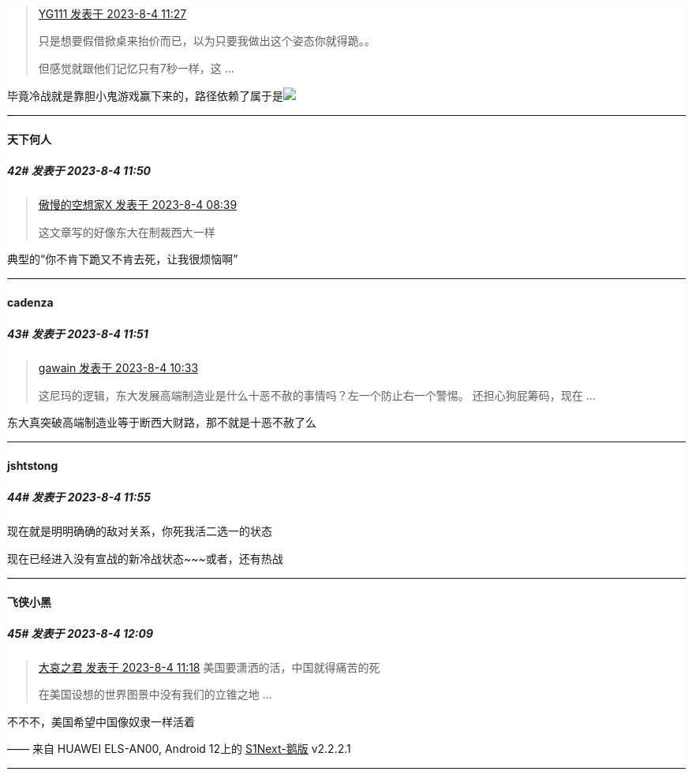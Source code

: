 <blockquote><a href="httphttps://bbs.saraba1st.com/2b/forum.php?mod=redirect&amp;goto=findpost&amp;pid=61903107&amp;ptid=2147022" target="_blank">YG111 发表于 2023-8-4 11:27</a>

只是想要假借掀桌来抬价而已，以为只要我做出这个姿态你就得跪。。

但感觉就跟他们记忆只有7秒一样，这 ...</blockquote>
毕竟冷战就是靠胆小鬼游戏赢下来的，路径依赖了属于是<img src="https://static.saraba1st.com/image/smiley/face2017/033.png" referrerpolicy="no-referrer">

*****

####  天下何人  
##### 42#       发表于 2023-8-4 11:50

<blockquote><a href="httphttps://bbs.saraba1st.com/2b/forum.php?mod=redirect&amp;goto=findpost&amp;pid=61901159&amp;ptid=2147022" target="_blank">傲慢的空想家X 发表于 2023-8-4 08:39</a>

这文章写的好像东大在制裁西大一样</blockquote>
典型的“你不肯下跪又不肯去死，让我很烦恼啊”

*****

####  cadenza  
##### 43#       发表于 2023-8-4 11:51

<blockquote><a href="httphttps://bbs.saraba1st.com/2b/forum.php?mod=redirect&amp;goto=findpost&amp;pid=61902389&amp;ptid=2147022" target="_blank">gawain 发表于 2023-8-4 10:33</a>

这尼玛的逻辑，东大发展高端制造业是什么十恶不赦的事情吗？左一个防止右一个警惕。 还担心狗屁筹码，现在 ...</blockquote>
东大真突破高端制造业等于断西大财路，那不就是十恶不赦了么

*****

####  jshtstong  
##### 44#       发表于 2023-8-4 11:55

现在就是明明确确的敌对关系，你死我活二选一的状态

现在已经进入没有宣战的新冷战状态~~~或者，还有热战

*****

####  飞侠小黑  
##### 45#       发表于 2023-8-4 12:09

<blockquote><a href="httphttps://bbs.saraba1st.com/2b/forum.php?mod=redirect&amp;goto=findpost&amp;pid=61902974&amp;ptid=2147022" target="_blank">大哀之君 发表于 2023-8-4 11:18</a>
美国要潇洒的活，中国就得痛苦的死

在美国设想的世界图景中没有我们的立锥之地 ...</blockquote>
不不不，美国希望中国像奴隶一样活着

—— 来自 HUAWEI ELS-AN00, Android 12上的 [S1Next-鹅版](https://github.com/ykrank/S1-Next/releases) v2.2.2.1

*****
